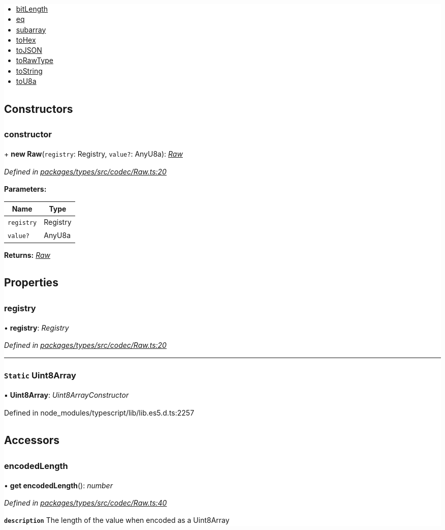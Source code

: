 * [bitLength](_codec_raw_.raw.md#bitlength)
* [eq](_codec_raw_.raw.md#eq)
* [subarray](_codec_raw_.raw.md#subarray)
* [toHex](_codec_raw_.raw.md#tohex)
* [toJSON](_codec_raw_.raw.md#tojson)
* [toRawType](_codec_raw_.raw.md#torawtype)
* [toString](_codec_raw_.raw.md#tostring)
* [toU8a](_codec_raw_.raw.md#tou8a)

## Constructors

###  constructor

\+ **new Raw**(`registry`: Registry, `value?`: AnyU8a): *[Raw](_codec_raw_.raw.md)*

*Defined in [packages/types/src/codec/Raw.ts:20](https://github.com/polkadot-js/api/blob/8889e69341/packages/types/src/codec/Raw.ts#L20)*

**Parameters:**

Name | Type |
------ | ------ |
`registry` | Registry |
`value?` | AnyU8a |

**Returns:** *[Raw](_codec_raw_.raw.md)*

## Properties

###  registry

• **registry**: *Registry*

*Defined in [packages/types/src/codec/Raw.ts:20](https://github.com/polkadot-js/api/blob/8889e69341/packages/types/src/codec/Raw.ts#L20)*

___

### `Static` Uint8Array

▪ **Uint8Array**: *Uint8ArrayConstructor*

Defined in node_modules/typescript/lib/lib.es5.d.ts:2257

## Accessors

###  encodedLength

• **get encodedLength**(): *number*

*Defined in [packages/types/src/codec/Raw.ts:40](https://github.com/polkadot-js/api/blob/8889e69341/packages/types/src/codec/Raw.ts#L40)*

**`description`** The length of the value when encoded as a Uint8Array
